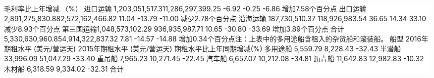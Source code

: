 毛利率比上年增减
（%）
进口运输
1,203,051,517.311,286,297,399.25
-6.92
-0.25
-6.86
增加7.58个百分点
出口运输
2,891,275,830.882,572,162,466.82
11.04
-13.79
-11.00
减少2.78个百分点
沿海运输
187,730,510.37
118,926,983.54
36.65
14.34
33.10
减少8.93个百分点
第三国运输1,048,573,102.29
936,935,987.71
10.65
-30.80
-33.69
增加3.89个百分点
合计
5,330,630,960.854,914,322,837.32
7.81
-14.57
-14.88
增加0.34个百分点注：上表中的多用途船含租入的杂货船和滚装船。
船型
2016年期租水平
(美元/营运天)
2015年期租水平
(美元/营运天)
期租水平比上年同期增减(%)
多用途船
5,559.79
8,228.43
-32.43
半潜船
33,996.09
51,047.29
-33.40
重吊船
7,965.23
10,271.45
-22.45
汽车船
6,657.07
10,212.08
-34.81
沥青船
11,642.83
12,982.83
-10.32
木材船
6,318.59
9,334.02
-32.31
合计